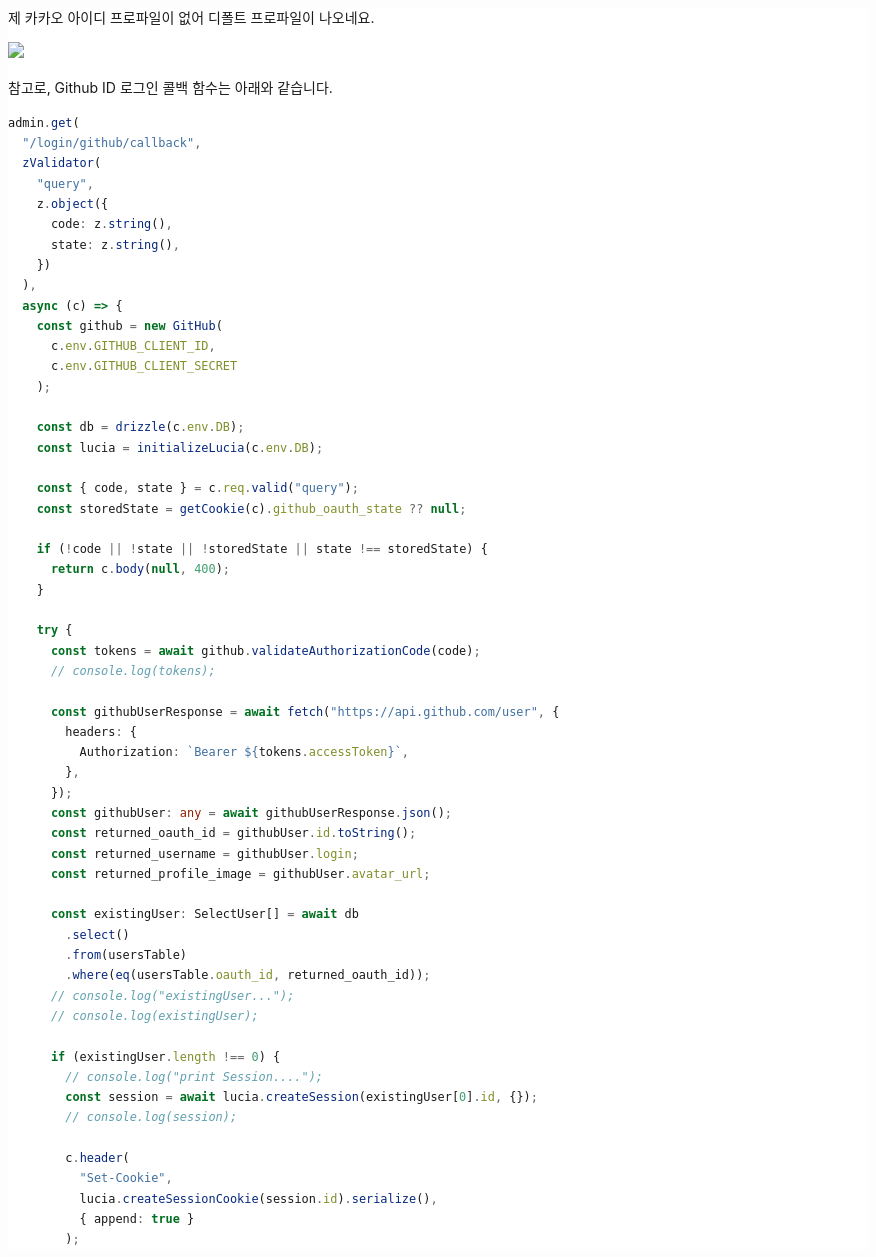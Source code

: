제 카카오 아이디 프로파일이 없어 디폴트 프로파일이 나오네요.

![](https://blogger.googleusercontent.com/img/a/AVvXsEjoT1RjOrya1EBNqt_Yw9F3uDc5m52Zk56lOqj1ErBRjQxjHfxR3OJHDwByVX0XQFMjjIGLJJ4pqaEzK5r8-gXyvrsyUfdzBKFHizmbaZmC6OfJ1HDSHGNZ0qSHEYoG3A_yNF3NUMpuI-iB-1PA0Gppe2fJ-WgJZPIWAmUF0VYXsRI1fqGhqB_WyByxv_E)

참고로, Github ID 로그인 콜백 함수는 아래와 같습니다.

```ts
admin.get(
  "/login/github/callback",
  zValidator(
    "query",
    z.object({
      code: z.string(),
      state: z.string(),
    })
  ),
  async (c) => {
    const github = new GitHub(
      c.env.GITHUB_CLIENT_ID,
      c.env.GITHUB_CLIENT_SECRET
    );

    const db = drizzle(c.env.DB);
    const lucia = initializeLucia(c.env.DB);

    const { code, state } = c.req.valid("query");
    const storedState = getCookie(c).github_oauth_state ?? null;

    if (!code || !state || !storedState || state !== storedState) {
      return c.body(null, 400);
    }

    try {
      const tokens = await github.validateAuthorizationCode(code);
      // console.log(tokens);

      const githubUserResponse = await fetch("https://api.github.com/user", {
        headers: {
          Authorization: `Bearer ${tokens.accessToken}`,
        },
      });
      const githubUser: any = await githubUserResponse.json();
      const returned_oauth_id = githubUser.id.toString();
      const returned_username = githubUser.login;
      const returned_profile_image = githubUser.avatar_url;

      const existingUser: SelectUser[] = await db
        .select()
        .from(usersTable)
        .where(eq(usersTable.oauth_id, returned_oauth_id));
      // console.log("existingUser...");
      // console.log(existingUser);

      if (existingUser.length !== 0) {
        // console.log("print Session....");
        const session = await lucia.createSession(existingUser[0].id, {});
        // console.log(session);

        c.header(
          "Set-Cookie",
          lucia.createSessionCookie(session.id).serialize(),
          { append: true }
        );

```
